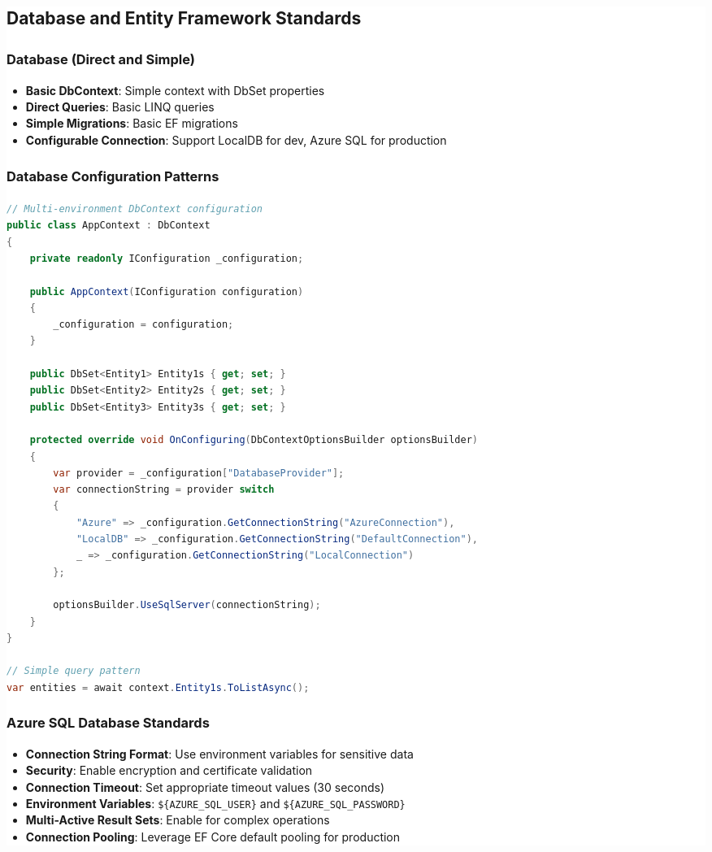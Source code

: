 ## Database and Entity Framework Standards

### **Database (Direct and Simple)**
- **Basic DbContext**: Simple context with DbSet properties
- **Direct Queries**: Basic LINQ queries
- **Simple Migrations**: Basic EF migrations
- **Configurable Connection**: Support LocalDB for dev, Azure SQL for production

### **Database Configuration Patterns**
```csharp
// Multi-environment DbContext configuration
public class AppContext : DbContext
{
    private readonly IConfiguration _configuration;
    
    public AppContext(IConfiguration configuration)
    {
        _configuration = configuration;
    }
    
    public DbSet<Entity1> Entity1s { get; set; }
    public DbSet<Entity2> Entity2s { get; set; }
    public DbSet<Entity3> Entity3s { get; set; }

    protected override void OnConfiguring(DbContextOptionsBuilder optionsBuilder)
    {
        var provider = _configuration["DatabaseProvider"];
        var connectionString = provider switch
        {
            "Azure" => _configuration.GetConnectionString("AzureConnection"),
            "LocalDB" => _configuration.GetConnectionString("DefaultConnection"),
            _ => _configuration.GetConnectionString("LocalConnection")
        };
        
        optionsBuilder.UseSqlServer(connectionString);
    }
}

// Simple query pattern
var entities = await context.Entity1s.ToListAsync();
```

### **Azure SQL Database Standards**
- **Connection String Format**: Use environment variables for sensitive data
- **Security**: Enable encryption and certificate validation
- **Connection Timeout**: Set appropriate timeout values (30 seconds)
- **Environment Variables**: `${AZURE_SQL_USER}` and `${AZURE_SQL_PASSWORD}`
- **Multi-Active Result Sets**: Enable for complex operations
- **Connection Pooling**: Leverage EF Core default pooling for production
